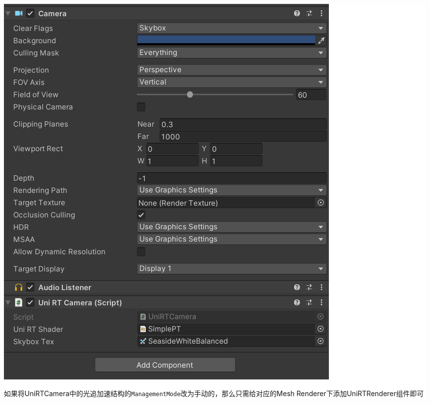<img src="Imgs/ProjTutorial_RRT_01.png">

如果将UniRTCamera中的光追加速结构的`ManagementMode`改为手动的，那么只需给对应的Mesh Renderer下添加UniRTRenderer组件即可
